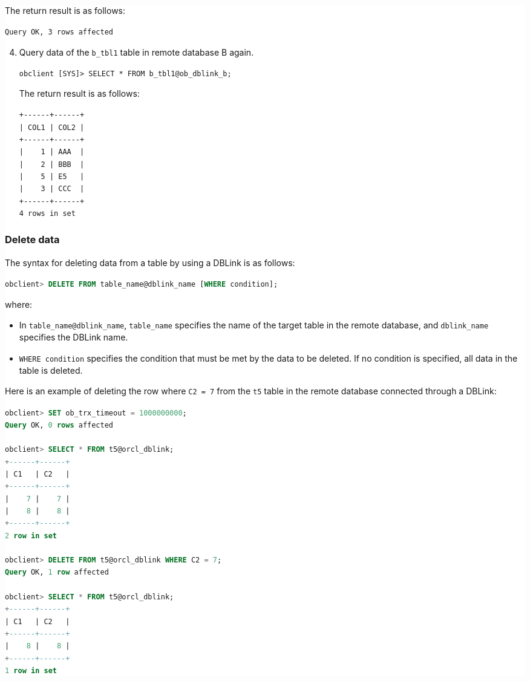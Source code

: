   The return result is as follows:

   ```shell
   Query OK, 3 rows affected
   ```

4. Query data of the `b_tbl1` table in remote database B again.

   ```shell
   obclient [SYS]> SELECT * FROM b_tbl1@ob_dblink_b;
   ```

   The return result is as follows:

   ```shell
   +------+------+
   | COL1 | COL2 |
   +------+------+
   |    1 | AAA  |
   |    2 | BBB  |
   |    5 | E5   |
   |    3 | CCC  |
   +------+------+
   4 rows in set
   ```

### Delete data

The syntax for deleting data from a table by using a DBLink is as follows:

```sql
obclient> DELETE FROM table_name@dblink_name [WHERE condition];
```

where:

* In `table_name@dblink_name`, `table_name` specifies the name of the target table in the remote database, and `dblink_name` specifies the DBLink name.

* `WHERE condition` specifies the condition that must be met by the data to be deleted. If no condition is specified, all data in the table is deleted.

Here is an example of deleting the row where `C2 = 7` from the `t5` table in the remote database connected through a DBLink:

```sql
obclient> SET ob_trx_timeout = 1000000000;
Query OK, 0 rows affected

obclient> SELECT * FROM t5@orcl_dblink;
+------+------+
| C1   | C2   |
+------+------+
|    7 |    7 |
|    8 |    8 |
+------+------+
2 row in set

obclient> DELETE FROM t5@orcl_dblink WHERE C2 = 7;
Query OK, 1 row affected

obclient> SELECT * FROM t5@orcl_dblink;
+------+------+
| C1   | C2   |
+------+------+
|    8 |    8 |
+------+------+
1 row in set
```
